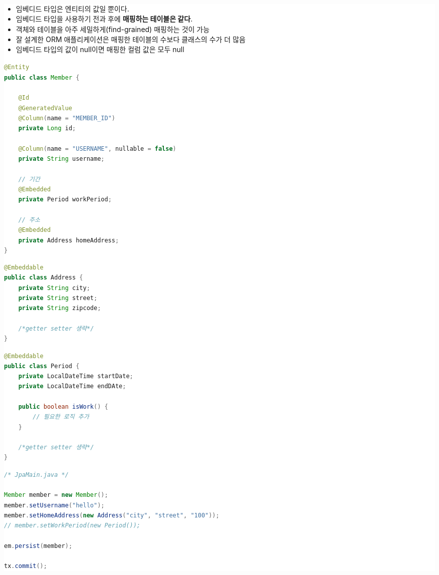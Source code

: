 * 임베디드 타입은 엔티티의 값일 뿐이다.
* 임베디드 타입을 사용하기 전과 후에 **매핑하는 테이블은 같다**.
* 객체와 테이블을 아주 세밀하게(find-grained) 매핑하는 것이 가능
* 잘 설계한 ORM 애플리케이션은 매핑한 테이블의 수보다 클래스의 수가 더 많음
* 임베디드 타입의 값이 null이면 매핑한 컬럼 값은 모두 null

```java
@Entity
public class Member {

    @Id
    @GeneratedValue
    @Column(name = "MEMBER_ID")
    private Long id;

    @Column(name = "USERNAME", nullable = false)
    private String username;

    // 기간
    @Embedded
    private Period workPeriod;

    // 주소
    @Embedded
    private Address homeAddress;
}
```

```java
@Embeddable
public class Address {
    private String city;
    private String street;
    private String zipcode;

    /*getter setter 생략*/
}
```
```java
@Embeddable
public class Period {
    private LocalDateTime startDate;
    private LocalDateTime endDAte;

    public boolean isWork() {
        // 필요한 로직 추가
    }

    /*getter setter 생략*/
}
```

```java
/* JpaMain.java */

Member member = new Member();
member.setUsername("hello");
member.setHomeAddress(new Address("city", "street", "100"));
// member.setWorkPeriod(new Period());

em.persist(member);

tx.commit();
```
